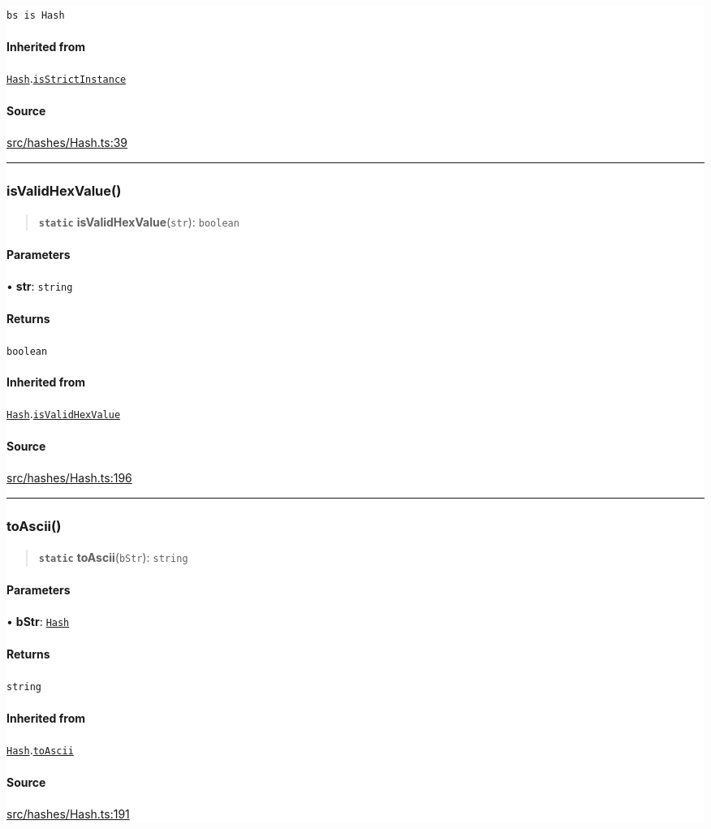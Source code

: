 `bs is Hash`

#### Inherited from

[`Hash`](Hash.md).[`isStrictInstance`](Hash.md#isstrictinstance)

#### Source

[src/hashes/Hash.ts:39](https://github.com/HarmonicLabs/cardano-ledger-ts/blob/d1659b0/src/hashes/Hash.ts#L39)

***

### isValidHexValue()

> **`static`** **isValidHexValue**(`str`): `boolean`

#### Parameters

• **str**: `string`

#### Returns

`boolean`

#### Inherited from

[`Hash`](Hash.md).[`isValidHexValue`](Hash.md#isvalidhexvalue)

#### Source

[src/hashes/Hash.ts:196](https://github.com/HarmonicLabs/cardano-ledger-ts/blob/d1659b0/src/hashes/Hash.ts#L196)

***

### toAscii()

> **`static`** **toAscii**(`bStr`): `string`

#### Parameters

• **bStr**: [`Hash`](Hash.md)

#### Returns

`string`

#### Inherited from

[`Hash`](Hash.md).[`toAscii`](Hash.md#toascii)

#### Source

[src/hashes/Hash.ts:191](https://github.com/HarmonicLabs/cardano-ledger-ts/blob/d1659b0/src/hashes/Hash.ts#L191)

